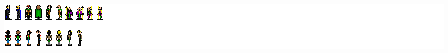 ![alt text](/img/v1/KADAN.CHR-right.gif?raw=true "a sample of v1chr2gif cli output")
![alt text](/img/v1/KADAN.CHR-left.gif?raw=true "a sample of v1chr2gif cli output")
![alt text](/img/v1/PANTHER.CHR-down.gif?raw=true "a sample of v1chr2gif cli output")
![alt text](/img/v1/PANTHER.CHR-up.gif?raw=true "a sample of v1chr2gif cli output")
![alt text](/img/v1/PANTHER.CHR-right.gif?raw=true "a sample of v1chr2gif cli output")
![alt text](/img/v1/PANTHER.CHR-left.gif?raw=true "a sample of v1chr2gif cli output")
![alt text](/img/v1/VORN.CHR-down.gif?raw=true "a sample of v1chr2gif cli output")
![alt text](/img/v1/VORN.CHR-up.gif?raw=true "a sample of v1chr2gif cli output")
![alt text](/img/v1/VORN.CHR-right.gif?raw=true "a sample of v1chr2gif cli output")
![alt text](/img/v1/VORN.CHR-left.gif?raw=true "a sample of v1chr2gif cli output")

![alt text](/img/v1/WALKER01.CHR-down.gif?raw=true "a sample of v1chr2gif cli output")
![alt text](/img/v1/WALKER01.CHR-up.gif?raw=true "a sample of v1chr2gif cli output")
![alt text](/img/v1/WALKER01.CHR-right.gif?raw=true "a sample of v1chr2gif cli output")
![alt text](/img/v1/WALKER01.CHR-left.gif?raw=true "a sample of v1chr2gif cli output")
![alt text](/img/v1/WALKER02.CHR-down.gif?raw=true "a sample of v1chr2gif cli output")
![alt text](/img/v1/WALKER02.CHR-up.gif?raw=true "a sample of v1chr2gif cli output")
![alt text](/img/v1/WALKER02.CHR-right.gif?raw=true "a sample of v1chr2gif cli output")
![alt text](/img/v1/WALKER02.CHR-left.gif?raw=true "a sample of v1chr2gif cli output")